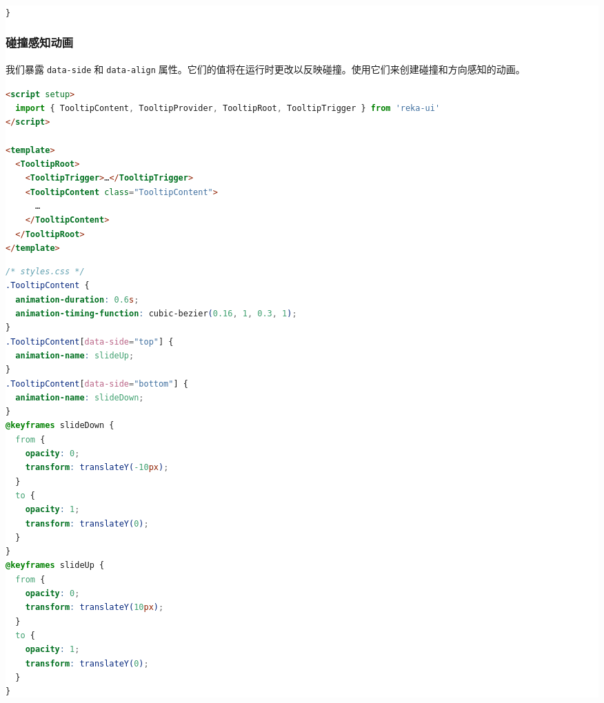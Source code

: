 ```css
}
```

### 碰撞感知动画

我们暴露 `data-side` 和 `data-align` 属性。它们的值将在运行时更改以反映碰撞。使用它们来创建碰撞和方向感知的动画。

```html
<script setup>
  import { TooltipContent, TooltipProvider, TooltipRoot, TooltipTrigger } from 'reka-ui'
</script>

<template>
  <TooltipRoot>
    <TooltipTrigger>…</TooltipTrigger>
    <TooltipContent class="TooltipContent">
      …
    </TooltipContent>
  </TooltipRoot>
</template>
```

```css
/* styles.css */
.TooltipContent {
  animation-duration: 0.6s;
  animation-timing-function: cubic-bezier(0.16, 1, 0.3, 1);
}
.TooltipContent[data-side="top"] {
  animation-name: slideUp;
}
.TooltipContent[data-side="bottom"] {
  animation-name: slideDown;
}
@keyframes slideDown {
  from {
    opacity: 0;
    transform: translateY(-10px);
  }
  to {
    opacity: 1;
    transform: translateY(0);
  }
}
@keyframes slideUp {
  from {
    opacity: 0;
    transform: translateY(10px);
  }
  to {
    opacity: 1;
    transform: translateY(0);
  }
}
```
